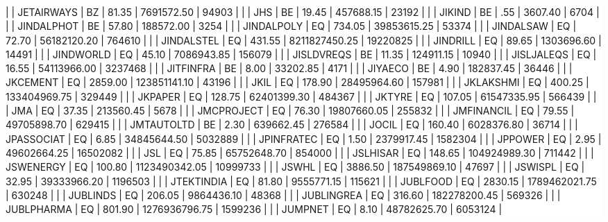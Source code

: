 |  | JETAIRWAYS | BZ | 81.35 | 7691572.50 | 94903 |
|  | JHS | BE | 19.45 | 457688.15 | 23192 |
|  | JIKIND | BE | .55 | 3607.40 | 6704 |
|  | JINDALPHOT | BE | 57.80 | 188572.00 | 3254 |
|  | JINDALPOLY | EQ | 734.05 | 39853615.25 | 53374 |
|  | JINDALSAW | EQ | 72.70 | 56182120.20 | 764610 |
|  | JINDALSTEL | EQ | 431.55 | 8211827450.25 | 19220825 |
|  | JINDRILL | EQ | 89.65 | 1303696.60 | 14491 |
|  | JINDWORLD | EQ | 45.10 | 7086943.85 | 156079 |
|  | JISLDVREQS | BE | 11.35 | 124911.15 | 10940 |
|  | JISLJALEQS | EQ | 16.55 | 54113966.00 | 3237468 |
|  | JITFINFRA | BE | 8.00 | 33202.85 | 4171 |
|  | JIYAECO | BE | 4.90 | 182837.45 | 36446 |
|  | JKCEMENT | EQ | 2859.00 | 123851141.10 | 43196 |
|  | JKIL | EQ | 178.90 | 28495964.60 | 157981 |
|  | JKLAKSHMI | EQ | 400.25 | 133404969.75 | 329449 |
|  | JKPAPER | EQ | 128.75 | 62401399.30 | 484367 |
|  | JKTYRE | EQ | 107.05 | 61547335.95 | 566439 |
|  | JMA | EQ | 37.35 | 213560.45 | 5678 |
|  | JMCPROJECT | EQ | 76.30 | 19807660.05 | 255832 |
|  | JMFINANCIL | EQ | 79.55 | 49705898.70 | 629415 |
|  | JMTAUTOLTD | BE | 2.30 | 639662.45 | 276584 |
|  | JOCIL | EQ | 160.40 | 6028376.80 | 36714 |
|  | JPASSOCIAT | EQ | 6.85 | 34845644.50 | 5032889 |
|  | JPINFRATEC | EQ | 1.50 | 2379917.45 | 1582304 |
|  | JPPOWER | EQ | 2.95 | 49602664.25 | 16502082 |
|  | JSL | EQ | 75.85 | 65752648.70 | 854000 |
|  | JSLHISAR | EQ | 148.65 | 104924989.30 | 711442 |
|  | JSWENERGY | EQ | 100.80 | 1123490342.05 | 10999733 |
|  | JSWHL | EQ | 3886.50 | 187549869.10 | 47697 |
|  | JSWISPL | EQ | 32.95 | 39333966.20 | 1196503 |
|  | JTEKTINDIA | EQ | 81.80 | 9555771.15 | 115621 |
|  | JUBLFOOD | EQ | 2830.15 | 1789462021.75 | 630248 |
|  | JUBLINDS | EQ | 206.05 | 9864436.10 | 48368 |
|  | JUBLINGREA | EQ | 316.60 | 182278200.45 | 569326 |
|  | JUBLPHARMA | EQ | 801.90 | 1276936796.75 | 1599236 |
|  | JUMPNET | EQ | 8.10 | 48782625.70 | 6053124 |